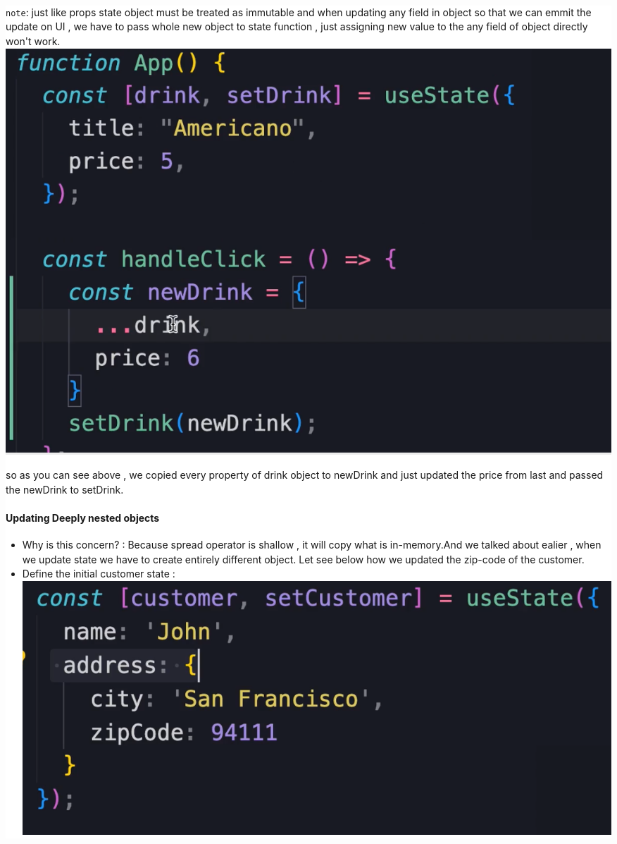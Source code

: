 `note`: just like props state object must be treated as immutable and when updating any field in object so that we can emmit the update on UI , we have to pass whole new object to state function , just assigning new value to the any field of object directly won't work.![1698376514380](image/readme/1698376514380.png)

so as you can see above , we copied every property of drink object to newDrink and just updated the price from last and passed the newDrink to setDrink.

#### Updating Deeply nested objects

- Why is this concern? : Because spread operator is shallow , it will copy what is in-memory.And we talked about ealier , when we update state we have to create entirely different object. Let see below how we updated the zip-code of the customer.
- Define the initial customer state : ![1698376895092](image/readme/1698376895092.png)